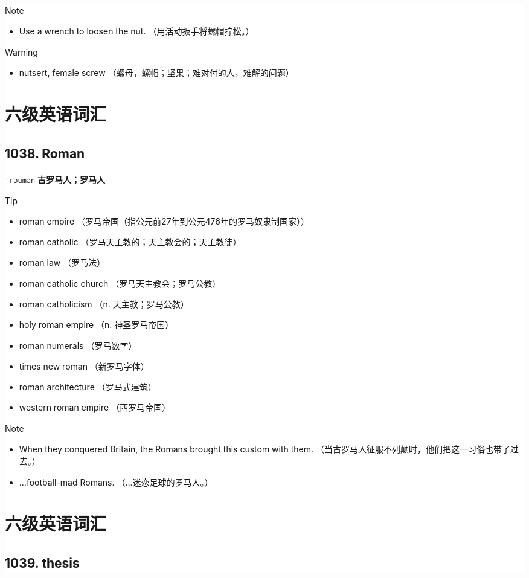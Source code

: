 > [!NOTE]
>
> - Use a wrench to loosen the nut. （用活动扳手将螺帽拧松。）
>

> [!WARNING]
>
> - nutsert, female screw （螺母，螺帽；坚果；难对付的人，难解的问题）
>

# 六级英语词汇

## 1038. Roman

`'rəumən`  **古罗马人；罗马人**

> [!TIP]
>
> - roman empire （罗马帝国（指公元前27年到公元476年的罗马奴隶制国家））
>
> - roman catholic （罗马天主教的；天主教会的；天主教徒）
>
> - roman law （罗马法）
>
> - roman catholic church （罗马天主教会；罗马公教）
>
> - roman catholicism （n. 天主教；罗马公教）
>
> - holy roman empire （n. 神圣罗马帝国）
>
> - roman numerals （罗马数字）
>
> - times new roman （新罗马字体）
>
> - roman architecture （罗马式建筑）
>
> - western roman empire （西罗马帝国）
>

> [!NOTE]
>
> - When they conquered Britain, the Romans brought this custom with them. （当古罗马人征服不列颠时，他们把这一习俗也带了过去。）
>
> - ...football-mad Romans. （…迷恋足球的罗马人。）
>

# 六级英语词汇

## 1039. thesis
